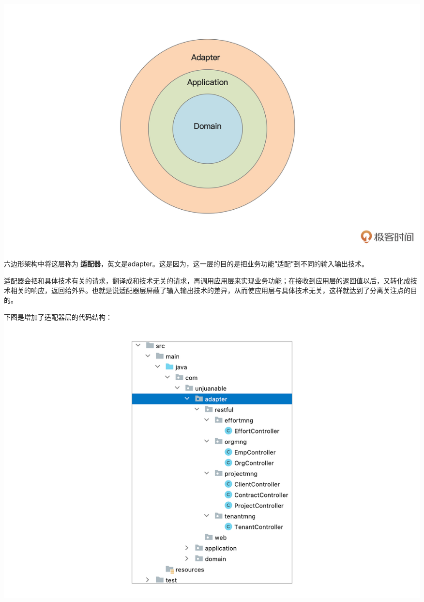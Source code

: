 ![](images/616068/3c68f2805774e9a8450aea3fe2053e40.jpg)

六边形架构中将这层称为 **适配器**，英文是adapter。这是因为，这一层的目的是把业务功能“适配”到不同的输入输出技术。

适配器会把和具体技术有关的请求，翻译成和技术无关的请求，再调用应用层来实现业务功能；在接收到应用层的返回值以后，又转化成技术相关的响应，返回给外界。也就是说适配器层屏蔽了输入输出技术的差异，从而使应用层与具体技术无关，这样就达到了分离关注点的目的。

下图是增加了适配器层的代码结构：

![](images/616068/324bbf661b9c8896c67e45f8542d457e.jpg)
